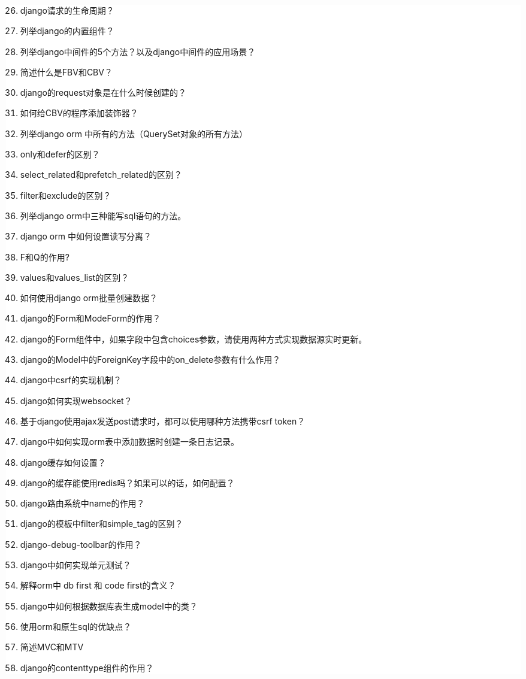 26. django请求的生命周期？

27. 列举django的内置组件？

28. 列举django中间件的5个方法？以及django中间件的应用场景？

29. 简述什么是FBV和CBV？

30. django的request对象是在什么时候创建的？

31. 如何给CBV的程序添加装饰器？

32. 列举django orm 中所有的方法（QuerySet对象的所有方法）

33. only和defer的区别？

34. select_related和prefetch_related的区别？

35. filter和exclude的区别？

36. 列举django orm中三种能写sql语句的方法。

37. django orm 中如何设置读写分离？

38. F和Q的作用?

39. values和values_list的区别？

40. 如何使用django orm批量创建数据？

41. django的Form和ModeForm的作用？

42. django的Form组件中，如果字段中包含choices参数，请使用两种方式实现数据源实时更新。

43. django的Model中的ForeignKey字段中的on_delete参数有什么作用？

44. django中csrf的实现机制？

45. django如何实现websocket？

46. 基于django使用ajax发送post请求时，都可以使用哪种方法携带csrf token？

47. django中如何实现orm表中添加数据时创建一条日志记录。

48. django缓存如何设置？

49. django的缓存能使用redis吗？如果可以的话，如何配置？

50. django路由系统中name的作用？

51. django的模板中filter和simple_tag的区别？

52. django-debug-toolbar的作用？

53. django中如何实现单元测试？

54. 解释orm中 db first 和 code first的含义？

55. django中如何根据数据库表生成model中的类？

56. 使用orm和原生sql的优缺点？

57. 简述MVC和MTV

58. django的contenttype组件的作用？
